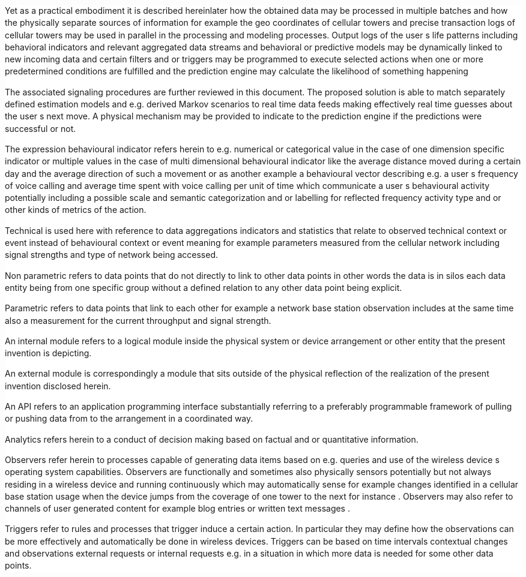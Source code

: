 Yet as a practical embodiment it is described hereinlater how the obtained data may be processed in multiple batches and how the physically separate sources of information for example the geo coordinates of cellular towers and precise transaction logs of cellular towers may be used in parallel in the processing and modeling processes. Output logs of the user s life patterns including behavioral indicators and relevant aggregated data streams and behavioral or predictive models may be dynamically linked to new incoming data and certain filters and or triggers may be programmed to execute selected actions when one or more predetermined conditions are fulfilled and the prediction engine may calculate the likelihood of something happening

The associated signaling procedures are further reviewed in this document. The proposed solution is able to match separately defined estimation models and e.g. derived Markov scenarios to real time data feeds making effectively real time guesses about the user s next move. A physical mechanism may be provided to indicate to the prediction engine if the predictions were successful or not.

The expression behavioural indicator refers herein to e.g. numerical or categorical value in the case of one dimension specific indicator or multiple values in the case of multi dimensional behavioural indicator like the average distance moved during a certain day and the average direction of such a movement or as another example a behavioural vector describing e.g. a user s frequency of voice calling and average time spent with voice calling per unit of time which communicate a user s behavioural activity potentially including a possible scale and semantic categorization and or labelling for reflected frequency activity type and or other kinds of metrics of the action.

 Technical is used here with reference to data aggregations indicators and statistics that relate to observed technical context or event instead of behavioural context or event meaning for example parameters measured from the cellular network including signal strengths and type of network being accessed.

 Non parametric refers to data points that do not directly to link to other data points in other words the data is in silos each data entity being from one specific group without a defined relation to any other data point being explicit.

 Parametric refers to data points that link to each other for example a network base station observation includes at the same time also a measurement for the current throughput and signal strength.

An internal module refers to a logical module inside the physical system or device arrangement or other entity that the present invention is depicting.

An external module is correspondingly a module that sits outside of the physical reflection of the realization of the present invention disclosed herein.

An API refers to an application programming interface substantially referring to a preferably programmable framework of pulling or pushing data from to the arrangement in a coordinated way.

 Analytics refers herein to a conduct of decision making based on factual and or quantitative information.

 Observers refer herein to processes capable of generating data items based on e.g. queries and use of the wireless device s operating system capabilities. Observers are functionally and sometimes also physically sensors potentially but not always residing in a wireless device and running continuously which may automatically sense for example changes identified in a cellular base station usage when the device jumps from the coverage of one tower to the next for instance . Observers may also refer to channels of user generated content for example blog entries or written text messages .

 Triggers refer to rules and processes that trigger induce a certain action. In particular they may define how the observations can be more effectively and automatically be done in wireless devices. Triggers can be based on time intervals contextual changes and observations external requests or internal requests e.g. in a situation in which more data is needed for some other data points.

